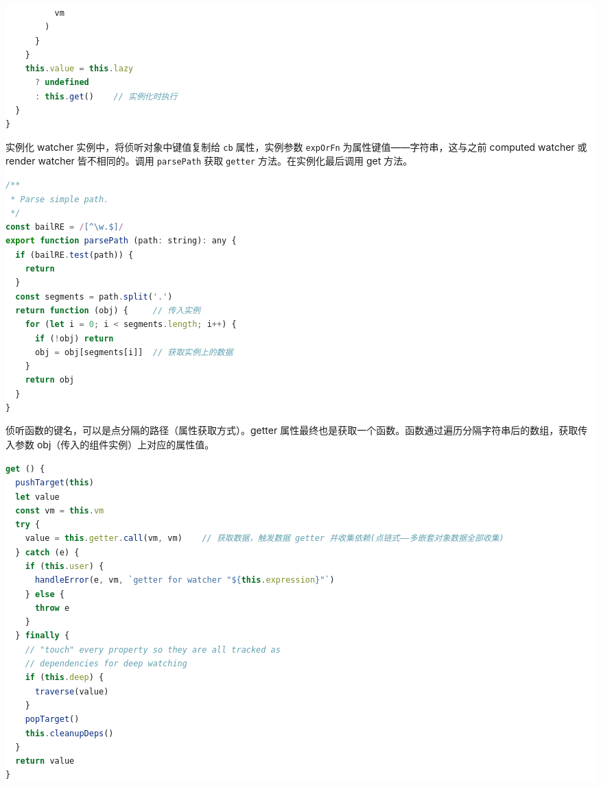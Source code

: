 ```javascript
          vm
        )
      }
    }
    this.value = this.lazy
      ? undefined
      : this.get()    // 实例化时执行
  }
}
```

实例化 watcher 实例中，将侦听对象中键值复制给 `cb` 属性，实例参数 `expOrFn` 为属性键值——字符串，这与之前 computed watcher 或 render watcher 皆不相同的。调用 `parsePath` 获取 `getter` 方法。在实例化最后调用 get 方法。

```javascript
/**
 * Parse simple path.
 */
const bailRE = /[^\w.$]/
export function parsePath (path: string): any {
  if (bailRE.test(path)) {
    return
  }
  const segments = path.split('.')
  return function (obj) {     // 传入实例
    for (let i = 0; i < segments.length; i++) {
      if (!obj) return
      obj = obj[segments[i]]  // 获取实例上的数据
    }
    return obj
  }
}
```

侦听函数的键名，可以是点分隔的路径（属性获取方式）。getter 属性最终也是获取一个函数。函数通过遍历分隔字符串后的数组，获取传入参数 obj（传入的组件实例）上对应的属性值。

```javascript
get () {
  pushTarget(this)
  let value
  const vm = this.vm
  try {
    value = this.getter.call(vm, vm)    // 获取数据，触发数据 getter 并收集依赖(点链式——多嵌套对象数据全部收集)
  } catch (e) {
    if (this.user) {
      handleError(e, vm, `getter for watcher "${this.expression}"`)
    } else {
      throw e
    }
  } finally {
    // "touch" every property so they are all tracked as
    // dependencies for deep watching
    if (this.deep) {
      traverse(value)
    }
    popTarget()
    this.cleanupDeps()
  }
  return value
}
```
